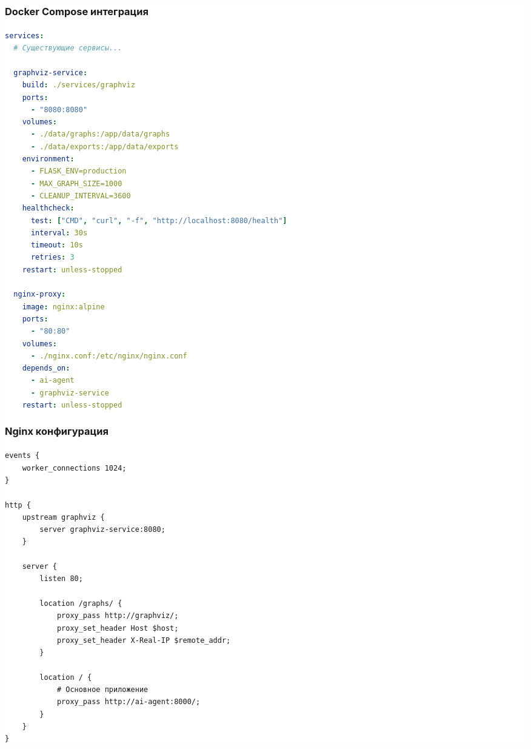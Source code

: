 ### Docker Compose интеграция

```yaml
services:
  # Существующие сервисы...

  graphviz-service:
    build: ./services/graphviz
    ports:
      - "8080:8080"
    volumes:
      - ./data/graphs:/app/data/graphs
      - ./data/exports:/app/data/exports
    environment:
      - FLASK_ENV=production
      - MAX_GRAPH_SIZE=1000
      - CLEANUP_INTERVAL=3600
    healthcheck:
      test: ["CMD", "curl", "-f", "http://localhost:8080/health"]
      interval: 30s
      timeout: 10s
      retries: 3
    restart: unless-stopped

  nginx-proxy:
    image: nginx:alpine
    ports:
      - "80:80"
    volumes:
      - ./nginx.conf:/etc/nginx/nginx.conf
    depends_on:
      - ai-agent
      - graphviz-service
    restart: unless-stopped
```

### Nginx конфигурация

```nginx
events {
    worker_connections 1024;
}

http {
    upstream graphviz {
        server graphviz-service:8080;
    }

    server {
        listen 80;

        location /graphs/ {
            proxy_pass http://graphviz/;
            proxy_set_header Host $host;
            proxy_set_header X-Real-IP $remote_addr;
        }

        location / {
            # Основное приложение
            proxy_pass http://ai-agent:8000/;
        }
    }
}
```
